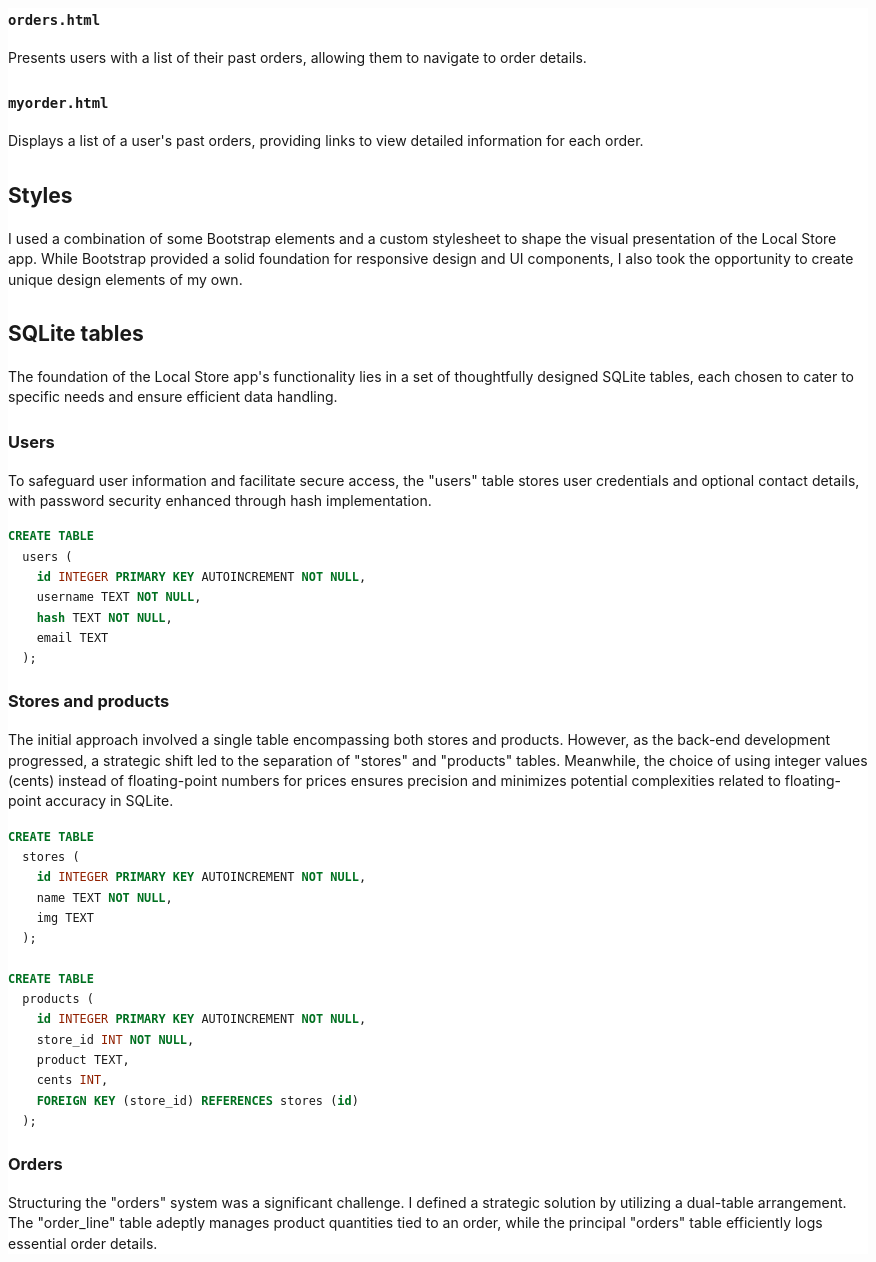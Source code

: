 ### **`orders.html`**
Presents users with a list of their past orders, allowing them to navigate to order details.

### **`myorder.html`**
Displays a list of a user's past orders, providing links to view detailed information for each order.

## Styles
I used a combination of some Bootstrap elements and a custom stylesheet to shape the visual presentation of the Local Store app. While Bootstrap provided a solid foundation for responsive design and UI components, I also took the opportunity to create unique design elements of my own.

## SQLite tables
The foundation of the Local Store app's functionality lies in a set of thoughtfully designed SQLite tables, each chosen to cater to specific needs and ensure efficient data handling.

### Users
To safeguard user information and facilitate secure access, the "users" table stores user credentials and optional contact details, with password security enhanced through hash implementation.

```SQL
CREATE TABLE
  users (
    id INTEGER PRIMARY KEY AUTOINCREMENT NOT NULL,
    username TEXT NOT NULL,
    hash TEXT NOT NULL,
    email TEXT
  );
```

### Stores and products
The initial approach involved a single table encompassing both stores and products. However, as the back-end development progressed, a strategic shift led to the separation of "stores" and "products" tables. Meanwhile, the choice of using integer values (cents) instead of floating-point numbers for prices ensures precision and minimizes potential complexities related to floating-point accuracy in SQLite.

```SQL
CREATE TABLE
  stores (
    id INTEGER PRIMARY KEY AUTOINCREMENT NOT NULL,
    name TEXT NOT NULL,
    img TEXT
  );

CREATE TABLE
  products (
    id INTEGER PRIMARY KEY AUTOINCREMENT NOT NULL,
    store_id INT NOT NULL,
    product TEXT,
    cents INT,
    FOREIGN KEY (store_id) REFERENCES stores (id)
  );
```
### Orders
Structuring the "orders" system was a significant challenge. I defined a strategic solution by utilizing a dual-table arrangement. The "order_line" table adeptly manages product quantities tied to an order, while the principal "orders" table efficiently logs essential order details.
